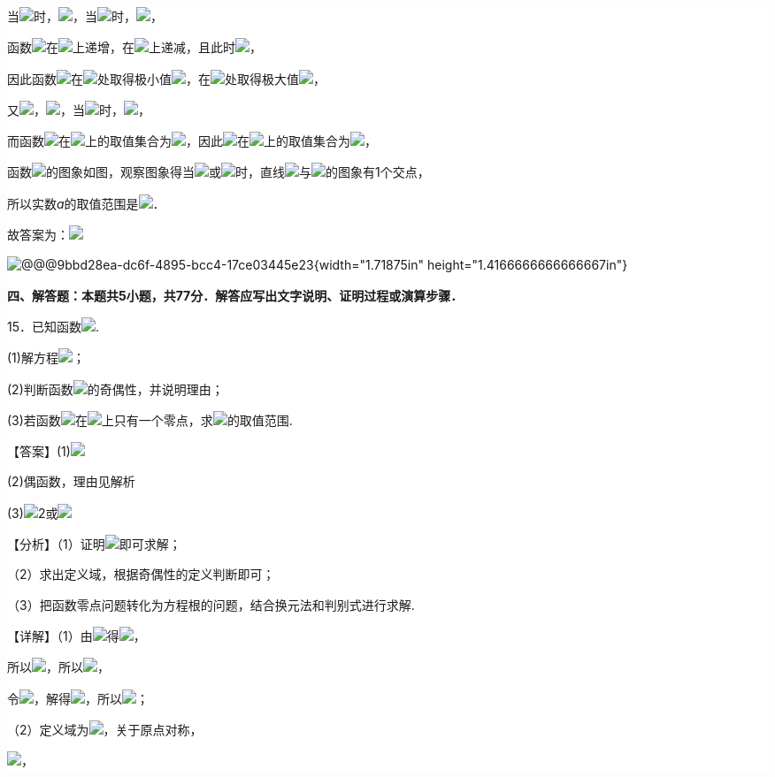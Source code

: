 当![](/作业4参考答案(1)_media/media/image293.png)时，![](/作业4参考答案(1)_media/media/image284.png)，当![](/作业4参考答案(1)_media/media/image294.png)时，![](/作业4参考答案(1)_media/media/image286.png)，

函数![](/作业4参考答案(1)_media/media/image222.png)在![](/作业4参考答案(1)_media/media/image295.png)上递增，在![](/作业4参考答案(1)_media/media/image296.png)上递减，且此时![](/作业4参考答案(1)_media/media/image297.png)，

因此函数![](/作业4参考答案(1)_media/media/image222.png)在![](/作业4参考答案(1)_media/media/image298.png)处取得极小值![](/作业4参考答案(1)_media/media/image299.png)，在![](/作业4参考答案(1)_media/media/image300.png)处取得极大值![](/作业4参考答案(1)_media/media/image301.png)，

又![](/作业4参考答案(1)_media/media/image302.png)，![](/作业4参考答案(1)_media/media/image303.png)，当![](/作业4参考答案(1)_media/media/image304.png)时，![](/作业4参考答案(1)_media/media/image305.png)，

而函数![](/作业4参考答案(1)_media/media/image306.png)在![](/作业4参考答案(1)_media/media/image307.png)上的取值集合为![](/作业4参考答案(1)_media/media/image308.png)，因此![](/作业4参考答案(1)_media/media/image222.png)在![](/作业4参考答案(1)_media/media/image307.png)上的取值集合为![](/作业4参考答案(1)_media/media/image308.png)，

函数![](/作业4参考答案(1)_media/media/image309.png)的图象如图，观察图象得当![](/作业4参考答案(1)_media/media/image310.png)或![](/作业4参考答案(1)_media/media/image311.png)时，直线![](/作业4参考答案(1)_media/media/image279.png)与![](/作业4参考答案(1)_media/media/image309.png)的图象有1个交点，

所以实数*a*的取值范围是![](/作业4参考答案(1)_media/media/image278.png)．

故答案为：![](/作业4参考答案(1)_media/media/image278.png)

![@@@9bbd28ea-dc6f-4895-bcc4-17ce03445e23](/作业4参考答案(1)_media/media/image312.png){width="1.71875in"
height="1.4166666666666667in"}

**四、解答题：本题共5小题，共77分．解答应写出文字说明、证明过程或演算步骤．**

15．已知函数![](/作业4参考答案(1)_media/media/image313.png).

(1)解方程![](/作业4参考答案(1)_media/media/image314.png)；

(2)判断函数![](/作业4参考答案(1)_media/media/image115.png)的奇偶性，并说明理由；

(3)若函数![](/作业4参考答案(1)_media/media/image315.png)在![](/作业4参考答案(1)_media/media/image190.png)上只有一个零点，求![](/作业4参考答案(1)_media/media/image26.png)的取值范围.

【答案】(1)![](/作业4参考答案(1)_media/media/image316.png)

(2)偶函数，理由见解析

(3)![](/作业4参考答案(1)_media/media/image317.png)2或![](/作业4参考答案(1)_media/media/image318.png)

【分析】（1）证明![](/作业4参考答案(1)_media/media/image319.png)即可求解；

（2）求出定义域，根据奇偶性的定义判断即可；

（3）把函数零点问题转化为方程根的问题，结合换元法和判别式进行求解.

【详解】（1）由![](/作业4参考答案(1)_media/media/image320.png)得![](/作业4参考答案(1)_media/media/image321.png)，

所以![](/作业4参考答案(1)_media/media/image322.png)，所以![](/作业4参考答案(1)_media/media/image319.png)，

令![](/作业4参考答案(1)_media/media/image323.png)，解得![](/作业4参考答案(1)_media/media/image324.png)，所以![](/作业4参考答案(1)_media/media/image316.png)；

（2）定义域为![](/作业4参考答案(1)_media/media/image325.png)，关于原点对称，

![](/作业4参考答案(1)_media/media/image326.png)，
